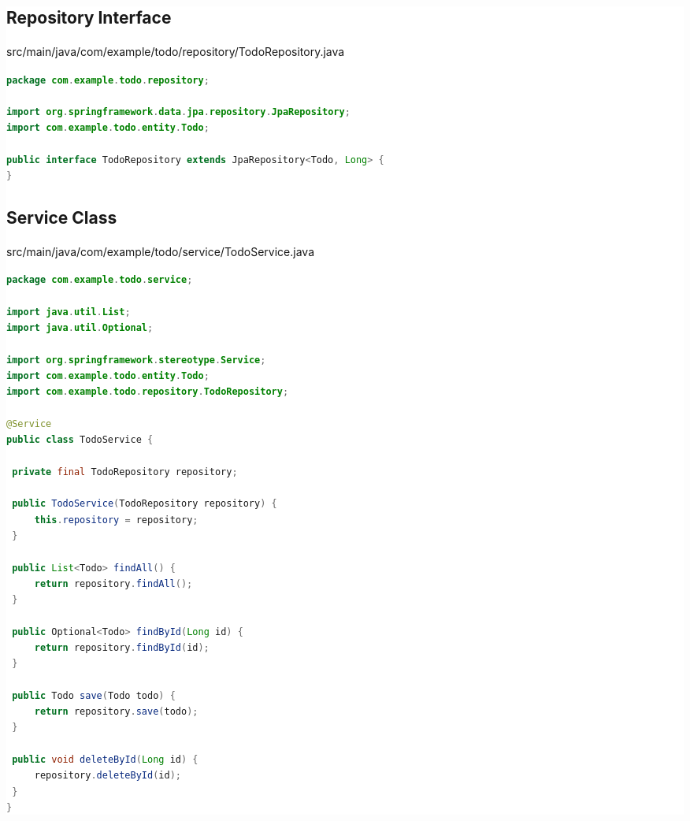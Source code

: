 ## Repository Interface
src/main/java/com/example/todo/repository/TodoRepository.java
```java
package com.example.todo.repository;

import org.springframework.data.jpa.repository.JpaRepository;
import com.example.todo.entity.Todo;

public interface TodoRepository extends JpaRepository<Todo, Long> {
}

```

## Service Class

   src/main/java/com/example/todo/service/TodoService.java

   ```java
   package com.example.todo.service;

import java.util.List;
import java.util.Optional;

import org.springframework.stereotype.Service;
import com.example.todo.entity.Todo;
import com.example.todo.repository.TodoRepository;

@Service
public class TodoService {

    private final TodoRepository repository;

    public TodoService(TodoRepository repository) {
        this.repository = repository;
    }

    public List<Todo> findAll() {
        return repository.findAll();
    }

    public Optional<Todo> findById(Long id) {
        return repository.findById(id);
    }

    public Todo save(Todo todo) {
        return repository.save(todo);
    }

    public void deleteById(Long id) {
        repository.deleteById(id);
    }
}

   ```   
